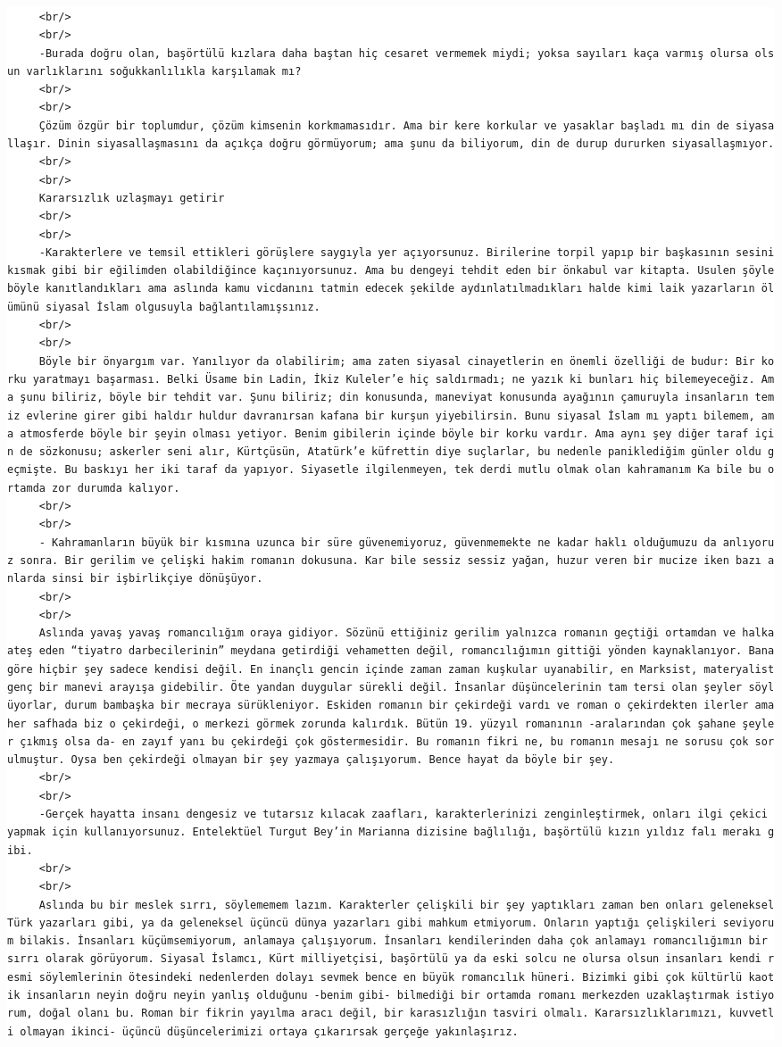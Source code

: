          <br/>
         <br/>
         -Burada doğru olan, başörtülü kızlara daha baştan hiç cesaret vermemek miydi; yoksa sayıları kaça varmış olursa olsun varlıklarını soğukkanlılıkla karşılamak mı?
         <br/>
         <br/>
         Çözüm özgür bir toplumdur, çözüm kimsenin korkmamasıdır. Ama bir kere korkular ve yasaklar başladı mı din de siyasallaşır. Dinin siyasallaşmasını da açıkça doğru görmüyorum; ama şunu da biliyorum, din de durup dururken siyasallaşmıyor.
         <br/>
         <br/>
         Kararsızlık uzlaşmayı getirir
         <br/>
         <br/>
         -Karakterlere ve temsil ettikleri görüşlere saygıyla yer açıyorsunuz. Birilerine torpil yapıp bir başkasının sesini kısmak gibi bir eğilimden olabildiğince kaçınıyorsunuz. Ama bu dengeyi tehdit eden bir önkabul var kitapta. Usulen şöyle böyle kanıtlandıkları ama aslında kamu vicdanını tatmin edecek şekilde aydınlatılmadıkları halde kimi laik yazarların ölümünü siyasal İslam olgusuyla bağlantılamışsınız.
         <br/>
         <br/>
         Böyle bir önyargım var. Yanılıyor da olabilirim; ama zaten siyasal cinayetlerin en önemli özelliği de budur: Bir korku yaratmayı başarması. Belki Üsame bin Ladin, İkiz Kuleler’e hiç saldırmadı; ne yazık ki bunları hiç bilemeyeceğiz. Ama şunu biliriz, böyle bir tehdit var. Şunu biliriz; din konusunda, maneviyat konusunda ayağının çamuruyla insanların temiz evlerine girer gibi haldır huldur davranırsan kafana bir kurşun yiyebilirsin. Bunu siyasal İslam mı yaptı bilemem, ama atmosferde böyle bir şeyin olması yetiyor. Benim gibilerin içinde böyle bir korku vardır. Ama aynı şey diğer taraf için de sözkonusu; askerler seni alır, Kürtçüsün, Atatürk’e küfrettin diye suçlarlar, bu nedenle paniklediğim günler oldu geçmişte. Bu baskıyı her iki taraf da yapıyor. Siyasetle ilgilenmeyen, tek derdi mutlu olmak olan kahramanım Ka bile bu ortamda zor durumda kalıyor.
         <br/>
         <br/>
         - Kahramanların büyük bir kısmına uzunca bir süre güvenemiyoruz, güvenmemekte ne kadar haklı olduğumuzu da anlıyoruz sonra. Bir gerilim ve çelişki hakim romanın dokusuna. Kar bile sessiz sessiz yağan, huzur veren bir mucize iken bazı anlarda sinsi bir işbirlikçiye dönüşüyor.
         <br/>
         <br/>
         Aslında yavaş yavaş romancılığım oraya gidiyor. Sözünü ettiğiniz gerilim yalnızca romanın geçtiği ortamdan ve halka ateş eden “tiyatro darbecilerinin” meydana getirdiği vehametten değil, romancılığımın gittiği yönden kaynaklanıyor. Bana göre hiçbir şey sadece kendisi değil. En inançlı gencin içinde zaman zaman kuşkular uyanabilir, en Marksist, materyalist genç bir manevi arayışa gidebilir. Öte yandan duygular sürekli değil. İnsanlar düşüncelerinin tam tersi olan şeyler söylüyorlar, durum bambaşka bir mecraya sürükleniyor. Eskiden romanın bir çekirdeği vardı ve roman o çekirdekten ilerler ama her safhada biz o çekirdeği, o merkezi görmek zorunda kalırdık. Bütün 19. yüzyıl romanının -aralarından çok şahane şeyler çıkmış olsa da- en zayıf yanı bu çekirdeği çok göstermesidir. Bu romanın fikri ne, bu romanın mesajı ne sorusu çok sorulmuştur. Oysa ben çekirdeği olmayan bir şey yazmaya çalışıyorum. Bence hayat da böyle bir şey.
         <br/>
         <br/>
         -Gerçek hayatta insanı dengesiz ve tutarsız kılacak zaafları, karakterlerinizi zenginleştirmek, onları ilgi çekici yapmak için kullanıyorsunuz. Entelektüel Turgut Bey’in Marianna dizisine bağlılığı, başörtülü kızın yıldız falı merakı gibi.
         <br/>
         <br/>
         Aslında bu bir meslek sırrı, söylememem lazım. Karakterler çelişkili bir şey yaptıkları zaman ben onları geleneksel Türk yazarları gibi, ya da geleneksel üçüncü dünya yazarları gibi mahkum etmiyorum. Onların yaptığı çelişkileri seviyorum bilakis. İnsanları küçümsemiyorum, anlamaya çalışıyorum. İnsanları kendilerinden daha çok anlamayı romancılığımın bir sırrı olarak görüyorum. Siyasal İslamcı, Kürt milliyetçisi, başörtülü ya da eski solcu ne olursa olsun insanları kendi resmi söylemlerinin ötesindeki nedenlerden dolayı sevmek bence en büyük romancılık hüneri. Bizimki gibi çok kültürlü kaotik insanların neyin doğru neyin yanlış olduğunu -benim gibi- bilmediği bir ortamda romanı merkezden uzaklaştırmak istiyorum, doğal olanı bu. Roman bir fikrin yayılma aracı değil, bir karasızlığın tasviri olmalı. Kararsızlıklarımızı, kuvvetli olmayan ikinci- üçüncü düşüncelerimizi ortaya çıkarırsak gerçeğe yakınlaşırız.
